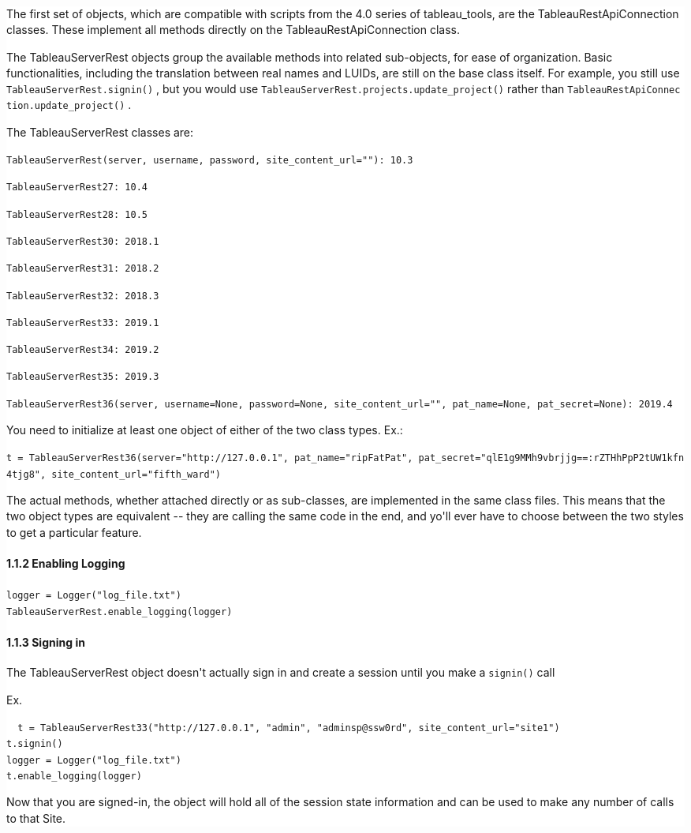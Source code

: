 The first set of objects, which are compatible with scripts from the 4.0 series of tableau_tools, are the TableauRestApiConnection classes. These implement all methods directly on the TableauRestApiConnection class.

The TableauServerRest objects group the available methods into related sub-objects, for ease of organization. Basic functionalities, including the translation between real names and LUIDs, are still on the base class itself. For example, you still use `TableauServerRest.signin()` , but you would use `TableauServerRest.projects.update_project()` rather than `TableauRestApiConnection.update_project()` . 

The TableauServerRest classes are:

`TableauServerRest(server, username, password, site_content_url=""): 10.3`

`TableauServerRest27: 10.4`

`TableauServerRest28: 10.5`

`TableauServerRest30: 2018.1`

`TableauServerRest31: 2018.2`

`TableauServerRest32: 2018.3`

`TableauServerRest33: 2019.1`

`TableauServerRest34: 2019.2`

`TableauServerRest35: 2019.3`

`TableauServerRest36(server, username=None, password=None, site_content_url="", pat_name=None, pat_secret=None): 2019.4`

You need to initialize at least one object of either of the two class types. 
Ex.:

    t = TableauServerRest36(server="http://127.0.0.1", pat_name="ripFatPat", pat_secret="qlE1g9MMh9vbrjjg==:rZTHhPpP2tUW1kfn4tjg8", site_content_url="fifth_ward")
    
The actual methods, whether attached directly or as sub-classes, are implemented in the same class files. This means that the two object types are equivalent -- they are calling the same code in the end, and yo'll ever have to choose between the two styles to get a particular feature.

#### 1.1.2 Enabling Logging 

    logger = Logger("log_file.txt")
    TableauServerRest.enable_logging(logger)

#### 1.1.3 Signing in
The TableauServerRest object doesn't actually sign in and create a session until you make a `signin()` call

Ex.

      t = TableauServerRest33("http://127.0.0.1", "admin", "adminsp@ssw0rd", site_content_url="site1")
    t.signin()
    logger = Logger("log_file.txt")
    t.enable_logging(logger)

Now that you are signed-in, the object will hold all of the session state information and can be used to make any number of calls to that Site. 
